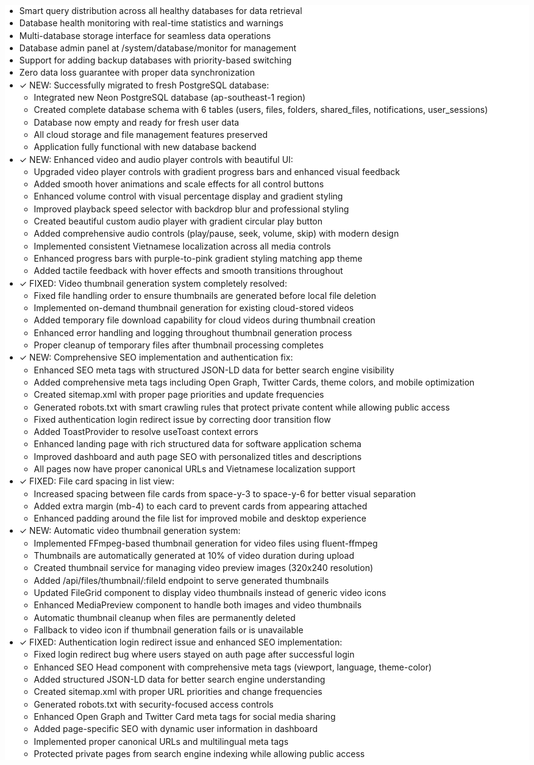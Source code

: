   - Smart query distribution across all healthy databases for data retrieval
  - Database health monitoring with real-time statistics and warnings
  - Multi-database storage interface for seamless data operations
  - Database admin panel at /system/database/monitor for management
  - Support for adding backup databases with priority-based switching
  - Zero data loss guarantee with proper data synchronization
- ✓ NEW: Successfully migrated to fresh PostgreSQL database:
  - Integrated new Neon PostgreSQL database (ap-southeast-1 region)
  - Created complete database schema with 6 tables (users, files, folders, shared_files, notifications, user_sessions)
  - Database now empty and ready for fresh user data
  - All cloud storage and file management features preserved
  - Application fully functional with new database backend
- ✓ NEW: Enhanced video and audio player controls with beautiful UI:
  - Upgraded video player controls with gradient progress bars and enhanced visual feedback
  - Added smooth hover animations and scale effects for all control buttons
  - Enhanced volume control with visual percentage display and gradient styling
  - Improved playback speed selector with backdrop blur and professional styling
  - Created beautiful custom audio player with gradient circular play button
  - Added comprehensive audio controls (play/pause, seek, volume, skip) with modern design
  - Implemented consistent Vietnamese localization across all media controls
  - Enhanced progress bars with purple-to-pink gradient styling matching app theme
  - Added tactile feedback with hover effects and smooth transitions throughout
- ✓ FIXED: Video thumbnail generation system completely resolved:
  - Fixed file handling order to ensure thumbnails are generated before local file deletion
  - Implemented on-demand thumbnail generation for existing cloud-stored videos
  - Added temporary file download capability for cloud videos during thumbnail creation
  - Enhanced error handling and logging throughout thumbnail generation process
  - Proper cleanup of temporary files after thumbnail processing completes
- ✓ NEW: Comprehensive SEO implementation and authentication fix:
  - Enhanced SEO meta tags with structured JSON-LD data for better search engine visibility
  - Added comprehensive meta tags including Open Graph, Twitter Cards, theme colors, and mobile optimization
  - Created sitemap.xml with proper page priorities and update frequencies
  - Generated robots.txt with smart crawling rules that protect private content while allowing public access
  - Fixed authentication login redirect issue by correcting door transition flow
  - Added ToastProvider to resolve useToast context errors
  - Enhanced landing page with rich structured data for software application schema
  - Improved dashboard and auth page SEO with personalized titles and descriptions
  - All pages now have proper canonical URLs and Vietnamese localization support
- ✓ FIXED: File card spacing in list view:
  - Increased spacing between file cards from space-y-3 to space-y-6 for better visual separation
  - Added extra margin (mb-4) to each card to prevent cards from appearing attached
  - Enhanced padding around the file list for improved mobile and desktop experience
- ✓ NEW: Automatic video thumbnail generation system:
  - Implemented FFmpeg-based thumbnail generation for video files using fluent-ffmpeg
  - Thumbnails are automatically generated at 10% of video duration during upload
  - Created thumbnail service for managing video preview images (320x240 resolution)
  - Added /api/files/thumbnail/:fileId endpoint to serve generated thumbnails
  - Updated FileGrid component to display video thumbnails instead of generic video icons
  - Enhanced MediaPreview component to handle both images and video thumbnails
  - Automatic thumbnail cleanup when files are permanently deleted
  - Fallback to video icon if thumbnail generation fails or is unavailable
- ✓ FIXED: Authentication login redirect issue and enhanced SEO implementation:
  - Fixed login redirect bug where users stayed on auth page after successful login
  - Enhanced SEO Head component with comprehensive meta tags (viewport, language, theme-color)
  - Added structured JSON-LD data for better search engine understanding
  - Created sitemap.xml with proper URL priorities and change frequencies
  - Generated robots.txt with security-focused access controls
  - Enhanced Open Graph and Twitter Card meta tags for social media sharing
  - Added page-specific SEO with dynamic user information in dashboard
  - Implemented proper canonical URLs and multilingual meta tags
  - Protected private pages from search engine indexing while allowing public access